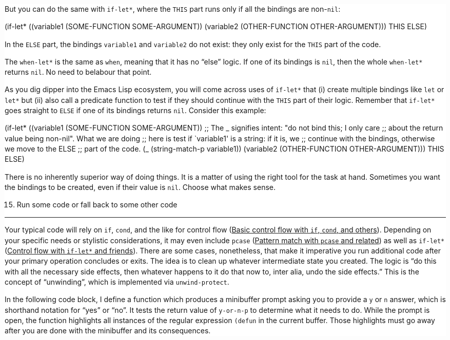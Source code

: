 But you can do the same with `if-let*`, where the `THIS` part runs only if all the bindings are non-`nil`:

(if-let\* ((variable1 (SOME-FUNCTION SOME-ARGUMENT))
          (variable2 (OTHER-FUNCTION OTHER-ARGUMENT)))
    THIS
  ELSE)

In the `ELSE` part, the bindings `variable1` and `variable2` do not exist: they only exist for the `THIS` part of the code.

The `when-let*` is the same as `when`, meaning that it has no “else” logic. If one of its bindings is `nil`, then the whole `when-let*` returns `nil`. No need to belabour that point.

As you dig dipper into the Emacs Lisp ecosystem, you will come across uses of `if-let*` that (i) create multiple bindings like `let` or `let*` but (ii) also call a predicate function to test if they should continue with the `THIS` part of their logic. Remember that `if-let*` goes straight to `ELSE` if one of its bindings returns `nil`. Consider this example:

(if-let\* ((variable1 (SOME-FUNCTION SOME-ARGUMENT))
          ;; The \_ signifies intent: "do not bind this; I only care
          ;; about the return value being non-nil".  What we are doing
          ;; here is test if \`variable1' is a string: if it is, we
          ;; continue with the bindings, otherwise we move to the ELSE
          ;; part of the code.
          (\_ (string-match-p variable1))
          (variable2 (OTHER-FUNCTION OTHER-ARGUMENT)))
    THIS
  ELSE)

There is no inherently superior way of doing things. It is a matter of using the right tool for the task at hand. Sometimes you want the bindings to be created, even if their value is `nil`. Choose what makes sense.

15. Run some code or fall back to some other code
-------------------------------------------------

Your typical code will rely on `if`, `cond`, and the like for control flow ([Basic control flow with `if`, `cond`, and others](https://protesilaos.com/emacs/emacs-lisp-elements#h:basic-control-flow-with-if-cond-and-others)). Depending on your specific needs or stylistic considerations, it may even include `pcase` ([Pattern match with `pcase` and related](https://protesilaos.com/emacs/emacs-lisp-elements#h:pattern-match-with-pcase-and-related)) as well as `if-let*` ([Control flow with `if-let*` and friends](https://protesilaos.com/emacs/emacs-lisp-elements#h:control-flow-with-if-let-and-friends)). There are some cases, nonetheless, that make it imperative you run additional code after your primary operation concludes or exits. The idea is to clean up whatever intermediate state you created. The logic is “do this with all the necessary side effects, then whatever happens to it do that now to, inter alia, undo the side effects.” This is the concept of “unwinding”, which is implemented via `unwind-protect`.

In the following code block, I define a function which produces a minibuffer prompt asking you to provide a `y` or `n` answer, which is shorthand notation for “yes” or “no”. It tests the return value of `y-or-n-p` to determine what it needs to do. While the prompt is open, the function highlights all instances of the regular expression `(defun` in the current buffer. Those highlights must go away after you are done with the minibuffer and its consequences.
